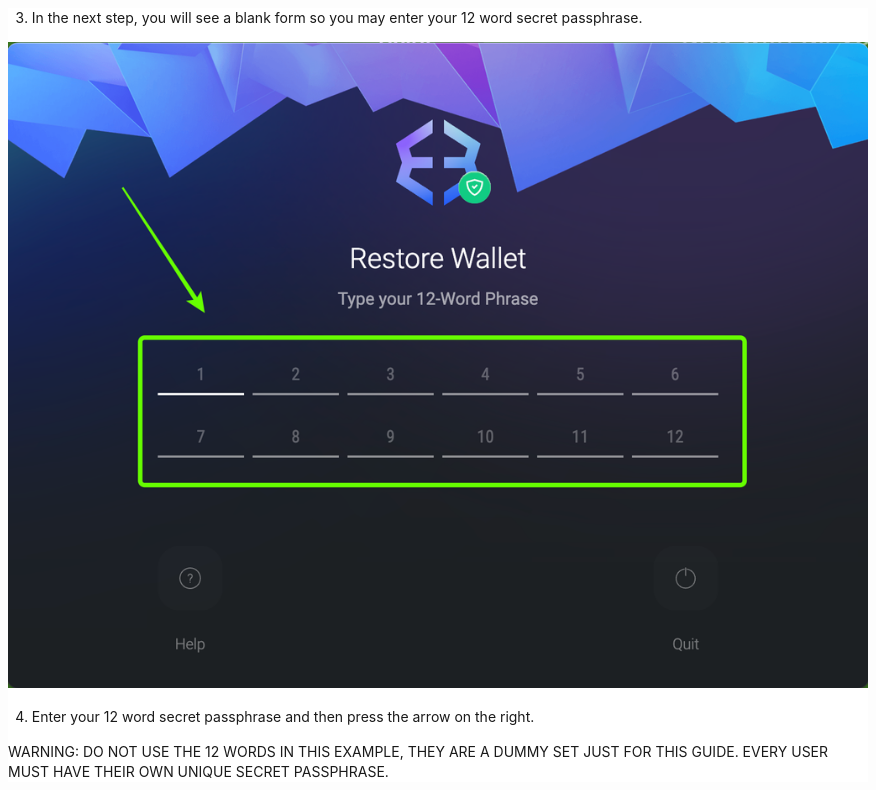 3. In the next step, you will see a blank form so you may enter your 12 word secret passphrase. 

![](39.png)

4. Enter your 12 word secret passphrase and then press the arrow on the right.

WARNING: DO NOT USE THE 12 WORDS IN THIS EXAMPLE, THEY ARE A DUMMY SET JUST FOR THIS GUIDE. EVERY USER MUST HAVE THEIR OWN UNIQUE SECRET PASSPHRASE.
